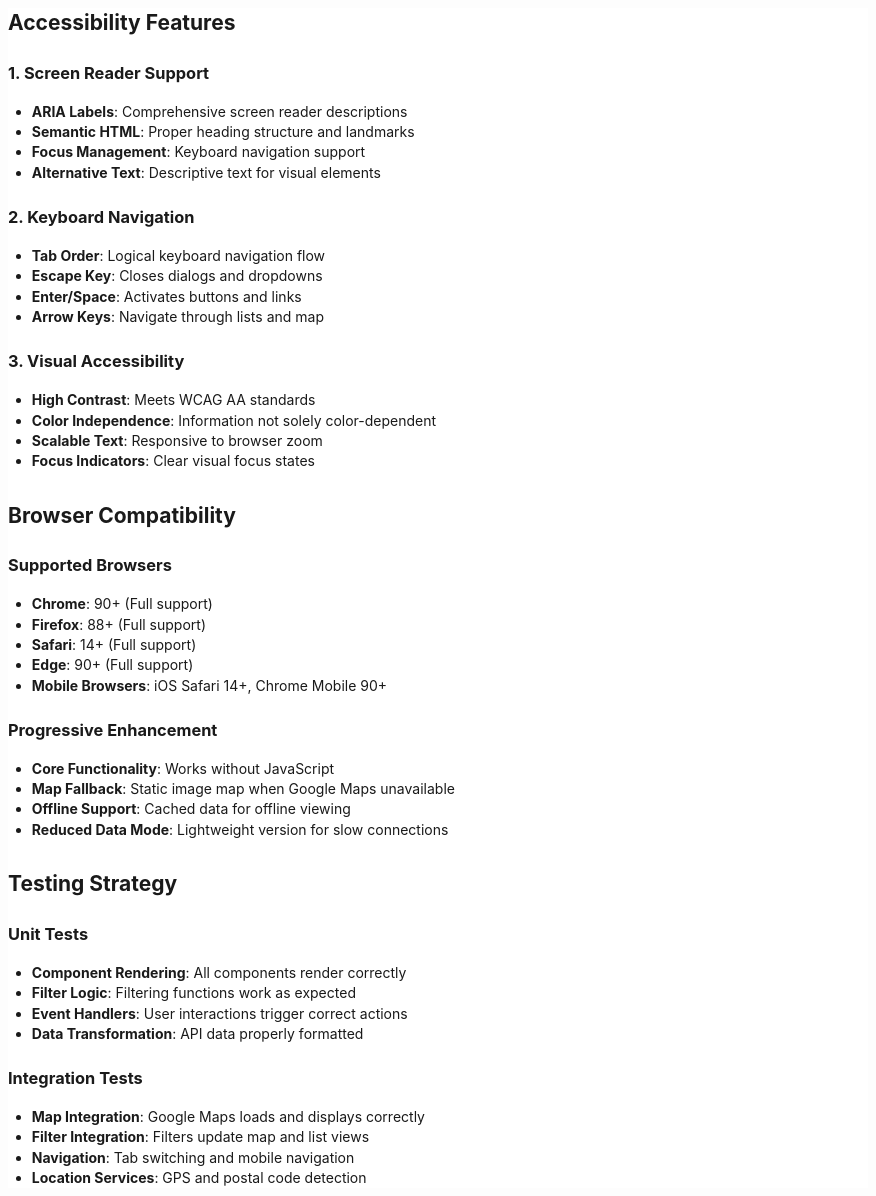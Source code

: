 ## Accessibility Features

### 1. Screen Reader Support
- **ARIA Labels**: Comprehensive screen reader descriptions
- **Semantic HTML**: Proper heading structure and landmarks
- **Focus Management**: Keyboard navigation support
- **Alternative Text**: Descriptive text for visual elements

### 2. Keyboard Navigation
- **Tab Order**: Logical keyboard navigation flow
- **Escape Key**: Closes dialogs and dropdowns
- **Enter/Space**: Activates buttons and links
- **Arrow Keys**: Navigate through lists and map

### 3. Visual Accessibility
- **High Contrast**: Meets WCAG AA standards
- **Color Independence**: Information not solely color-dependent
- **Scalable Text**: Responsive to browser zoom
- **Focus Indicators**: Clear visual focus states

## Browser Compatibility

### Supported Browsers
- **Chrome**: 90+ (Full support)
- **Firefox**: 88+ (Full support)
- **Safari**: 14+ (Full support)
- **Edge**: 90+ (Full support)
- **Mobile Browsers**: iOS Safari 14+, Chrome Mobile 90+

### Progressive Enhancement
- **Core Functionality**: Works without JavaScript
- **Map Fallback**: Static image map when Google Maps unavailable
- **Offline Support**: Cached data for offline viewing
- **Reduced Data Mode**: Lightweight version for slow connections

## Testing Strategy

### Unit Tests
- **Component Rendering**: All components render correctly
- **Filter Logic**: Filtering functions work as expected
- **Event Handlers**: User interactions trigger correct actions
- **Data Transformation**: API data properly formatted

### Integration Tests
- **Map Integration**: Google Maps loads and displays correctly
- **Filter Integration**: Filters update map and list views
- **Navigation**: Tab switching and mobile navigation
- **Location Services**: GPS and postal code detection
